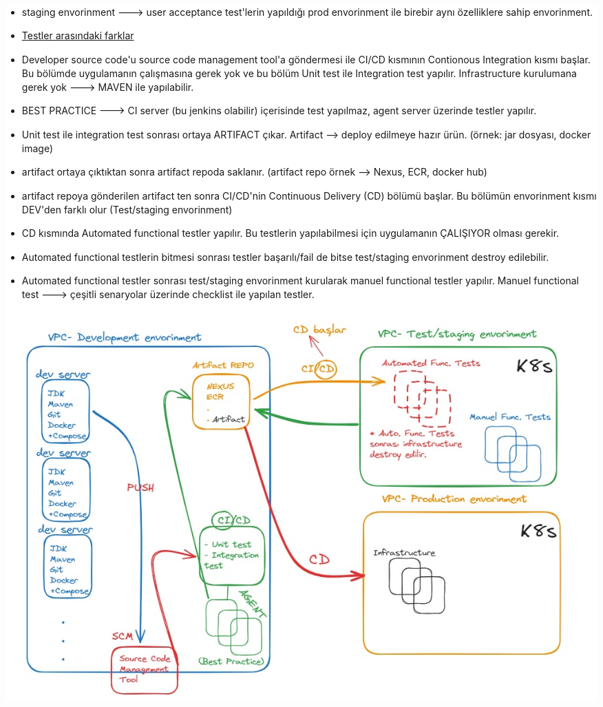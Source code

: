 - staging envorinment ---> user acceptance test'lerin yapıldığı prod envorinment ile birebir aynı özelliklere sahip envorinment.
- [Testler arasındaki farklar](https://www.geeksforgeeks.org/difference-between-unit-functional-acceptance-and-integration-tests/)

- Developer source code'u source code management tool'a göndermesi ile CI/CD kısmının Contionous Integration kısmı başlar. Bu bölümde uygulamanın çalışmasına gerek yok ve bu bölüm Unit test ile Integration test yapılır. Infrastructure kurulumana gerek yok ---> MAVEN ile yapılabilir.
- BEST PRACTICE ---> CI server (bu jenkins olabilir) içerisinde test yapılmaz, agent server üzerinde testler yapılır.
- Unit test ile integration test sonrası ortaya ARTIFACT çıkar. Artifact --> deploy edilmeye hazır ürün. (örnek: jar dosyası, docker image)
- artifact ortaya çıktıktan sonra artifact repoda saklanır. (artifact repo örnek --> Nexus, ECR, docker hub)
- artifact repoya gönderilen artifact ten sonra CI/CD'nin Continuous Delivery (CD) bölümü başlar. Bu bölümün envorinment kısmı DEV'den farklı olur (Test/staging envorinment)
- CD kısmında Automated functional testler yapılır. Bu testlerin yapılabilmesi için uygulamanın ÇALIŞIYOR olması gerekir.
- Automated functional testlerin bitmesi sonrası testler başarılı/fail de bitse test/staging envorinment destroy edilebilir.
- Automated functional testler sonrası test/staging envorinment kurularak manuel functional testler yapılır. Manuel functional test ---> çeşitli senaryolar üzerinde checklist ile yapılan testler.

![alt text](./ss/cicd.jpg)
